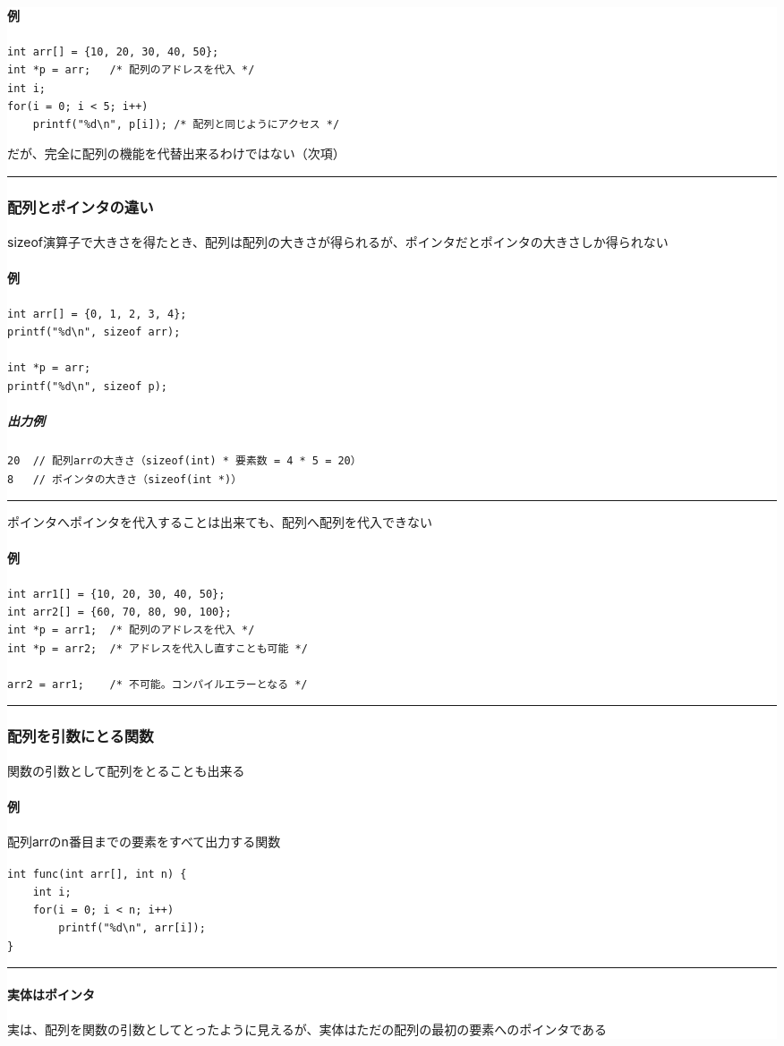 #### 例

	int arr[] = {10, 20, 30, 40, 50};
	int *p = arr;	/* 配列のアドレスを代入 */
	int i;
	for(i = 0; i < 5; i++)
		printf("%d\n", p[i]); /* 配列と同じようにアクセス */

だが、完全に配列の機能を代替出来るわけではない（次項）

----
### 配列とポインタの違い
sizeof演算子で大きさを得たとき、配列は配列の大きさが得られるが、ポインタだとポインタの大きさしか得られない

#### 例

	int arr[] = {0, 1, 2, 3, 4};
	printf("%d\n", sizeof arr);
	
	int *p = arr;
	printf("%d\n", sizeof p);

##### 出力例

	20	// 配列arrの大きさ（sizeof(int) * 要素数 = 4 * 5 = 20）
	8	// ポインタの大きさ（sizeof(int *)）

----
ポインタへポインタを代入することは出来ても、配列へ配列を代入できない

#### 例

	int arr1[] = {10, 20, 30, 40, 50};
	int arr2[] = {60, 70, 80, 90, 100};
	int *p = arr1;	/* 配列のアドレスを代入 */
	int *p = arr2;	/* アドレスを代入し直すことも可能 */

	arr2 = arr1;	/* 不可能。コンパイルエラーとなる */

----
### 配列を引数にとる関数
関数の引数として配列をとることも出来る

#### 例
配列arrのn番目までの要素をすべて出力する関数

	int func(int arr[], int n) {
		int i;
		for(i = 0; i < n; i++)
			printf("%d\n", arr[i]);
	}

----
#### 実体はポインタ
実は、配列を関数の引数としてとったように見えるが、実体はただの配列の最初の要素へのポインタである
